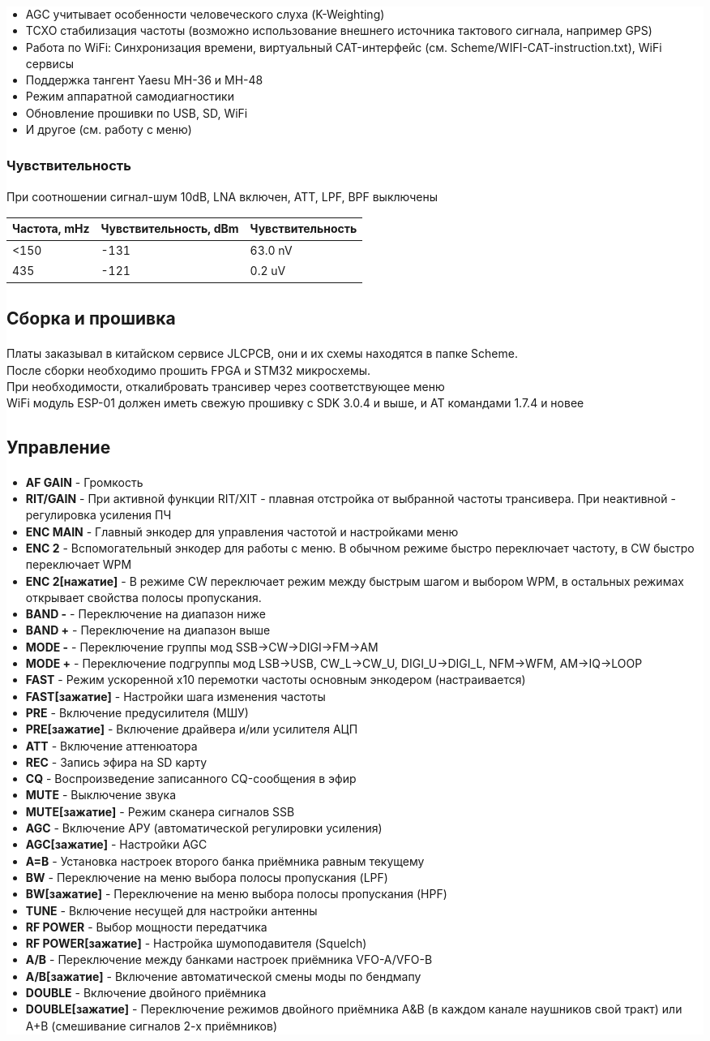 * AGC учитывает особенности человеческого слуха (K-Weighting)
* TCXO стабилизация частоты (возможно использование внешнего источника тактового сигнала, например GPS)
* Работа по WiFi: Синхронизация времени, виртуальный CAT-интерфейс (см. Scheme/WIFI-CAT-instruction.txt), WiFi сервисы
* Поддержка тангент Yaesu MH-36 и MH-48
* Режим аппаратной самодиагностики
* Обновление прошивки по USB, SD, WiFi
* И другое (см. работу с меню)

### Чувствительность

При соотношении сигнал-шум 10dB, LNA включен, ATT, LPF, BPF выключены

Частота, mHz | Чувствительность, dBm | Чувствительность
------------ | ------------- | -------------
<150	| -131	| 63.0 nV
435	| -121	| 0.2 uV

## Сборка и прошивка

Платы заказывал в китайском сервисе JLCPCB, они и их схемы находятся в папке Scheme.<br>
После сборки необходимо прошить FPGA и STM32 микросхемы.<br>
При необходимости, откалибровать трансивер через соответствующее меню<br>
WiFi модуль ESP-01 должен иметь свежую прошивку с SDK 3.0.4 и выше, и AT командами 1.7.4 и новее<br>

## Управление

* **AF GAIN** - Громкость
* **RIT/GAIN** - При активной функции RIT/XIT - плавная отстройка от выбранной частоты трансивера. При неактивной - регулировка усиления ПЧ
* **ENC MAIN** - Главный энкодер для управления частотой и настройками меню
* **ENC 2** - Вспомогательный энкодер для работы с меню. В обычном режиме быстро переключает частоту, в CW быстро переключает WPM
* **ENC 2[нажатие]** - В режиме CW переключает режим между быстрым шагом и выбором WPM, в остальных режимах открывает свойства полосы пропускания.
* **BAND -** - Переключение на диапазон ниже
* **BAND +** - Переключение на диапазон выше
* **MODE -** - Переключение группы мод SSB->CW->DIGI->FM->AM
* **MODE +** - Переключение подгруппы мод LSB->USB, CW_L->CW_U, DIGI_U->DIGI_L, NFM->WFM, AM->IQ->LOOP
* **FAST** - Режим ускоренной х10 перемотки частоты основным энкодером (настраивается)
* **FAST[зажатие]** - Настройки шага изменения частоты
* **PRE** - Включение предусилителя (МШУ)
* **PRE[зажатие]** - Включение драйвера и/или усилителя АЦП
* **ATT** - Включение аттенюатора
* **REC** - Запись эфира на SD карту
* **CQ** - Воспроизведение записанного CQ-сообщения в эфир
* **MUTE** - Выключение звука
* **MUTE[зажатие]** - Режим сканера сигналов SSB
* **AGC** - Включение АРУ (автоматической регулировки усиления)
* **AGC[зажатие]** - Настройки AGC
* **A=B** - Установка настроек второго банка приёмника равным текущему
* **BW** - Переключение на меню выбора полосы пропускания (LPF)
* **BW[зажатие]** - Переключение на меню выбора полосы пропускания (HPF)
* **TUNE** - Включение несущей для настройки антенны
* **RF POWER** - Выбор мощности передатчика
* **RF POWER[зажатие]** - Настройка шумоподавителя (Squelch)
* **A/B** - Переключение между банками настроек приёмника VFO-A/VFO-B
* **A/B[зажатие]** - Включение автоматической смены моды по бендмапу
* **DOUBLE** - Включение двойного приёмника
* **DOUBLE[зажатие]** - Переключение режимов двойного приёмника A&B (в каждом канале наушников свой тракт) или A+B (смешивание сигналов 2-х приёмников)